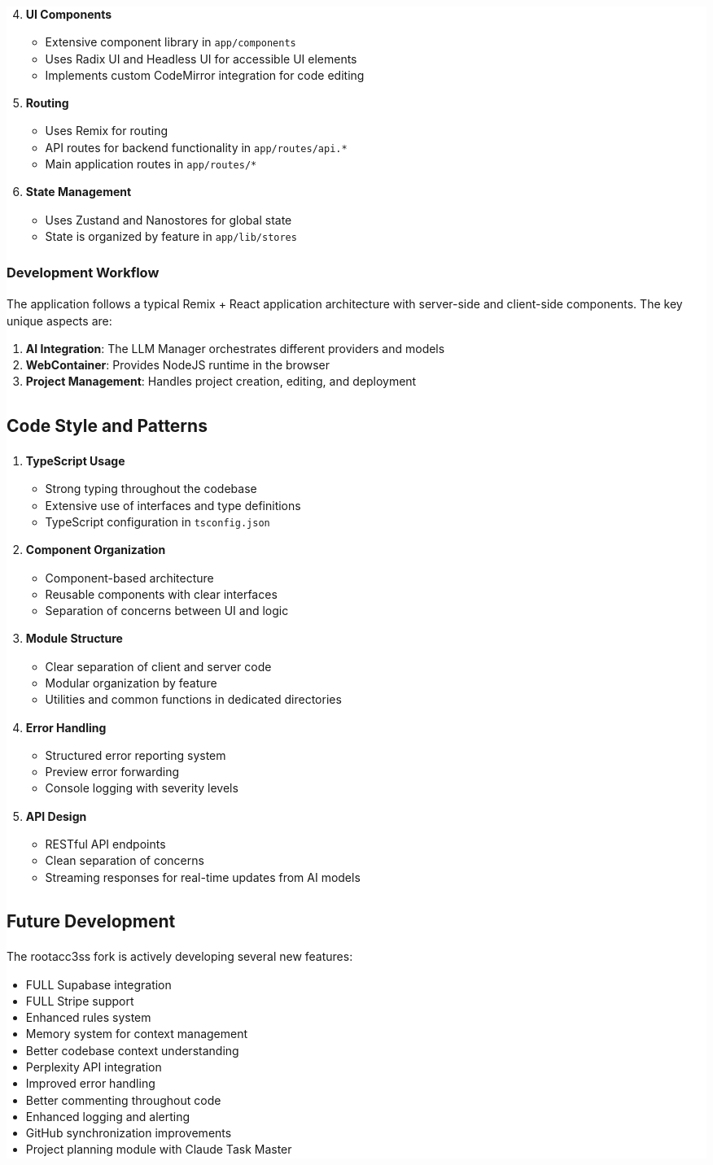 4. **UI Components**
   - Extensive component library in `app/components`
   - Uses Radix UI and Headless UI for accessible UI elements
   - Implements custom CodeMirror integration for code editing

5. **Routing**
   - Uses Remix for routing
   - API routes for backend functionality in `app/routes/api.*`
   - Main application routes in `app/routes/*`

6. **State Management**
   - Uses Zustand and Nanostores for global state
   - State is organized by feature in `app/lib/stores`

### Development Workflow

The application follows a typical Remix + React application architecture with server-side and client-side components. The key unique aspects are:

1. **AI Integration**: The LLM Manager orchestrates different providers and models
2. **WebContainer**: Provides NodeJS runtime in the browser
3. **Project Management**: Handles project creation, editing, and deployment

## Code Style and Patterns

1. **TypeScript Usage**
   - Strong typing throughout the codebase
   - Extensive use of interfaces and type definitions
   - TypeScript configuration in `tsconfig.json`

2. **Component Organization**
   - Component-based architecture
   - Reusable components with clear interfaces
   - Separation of concerns between UI and logic

3. **Module Structure**
   - Clear separation of client and server code
   - Modular organization by feature
   - Utilities and common functions in dedicated directories

4. **Error Handling**
   - Structured error reporting system
   - Preview error forwarding
   - Console logging with severity levels

5. **API Design**
   - RESTful API endpoints
   - Clean separation of concerns
   - Streaming responses for real-time updates from AI models

## Future Development

The rootacc3ss fork is actively developing several new features:
- FULL Supabase integration
- FULL Stripe support
- Enhanced rules system
- Memory system for context management
- Better codebase context understanding
- Perplexity API integration
- Improved error handling
- Better commenting throughout code
- Enhanced logging and alerting
- GitHub synchronization improvements
- Project planning module with Claude Task Master
